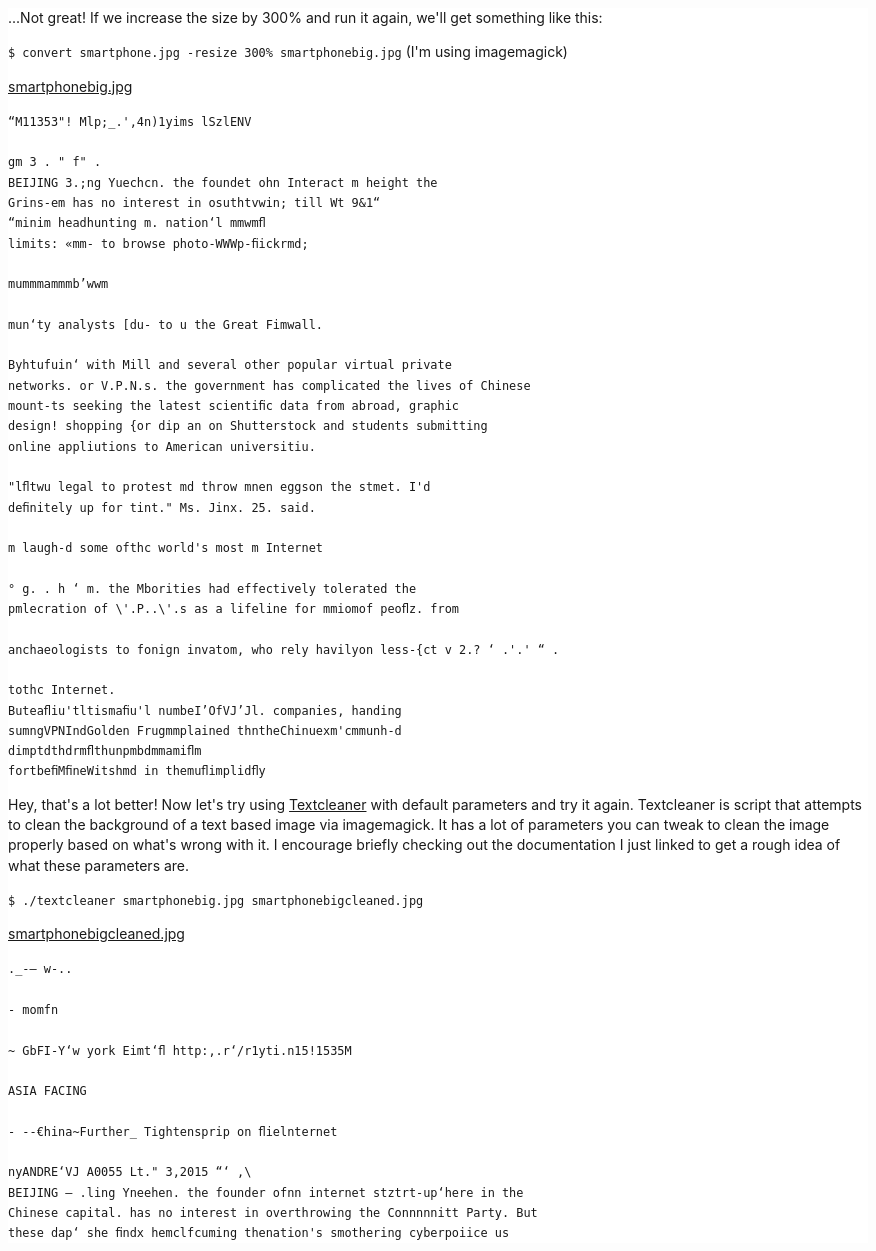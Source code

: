 
...Not great! If we increase the size by 300% and run it again, we'll get something like this:

`$ convert smartphone.jpg -resize 300% smartphonebig.jpg` (I'm using imagemagick)

[smartphonebig.jpg](/assets/images/smartphonebig.jpg)

~~~
“M11353"! Mlp;_.',4n)1yims lSzlENV

gm 3 . " f" .
BEIJING 3.;ng Yuechcn. the foundet ohn Interact m height the
Grins-em has no interest in osuthtvwin; till Wt 9&1“
“minim headhunting m. nation‘l mmwmﬂ
limits: «mm- to browse photo-WWWp-ﬁickrmd;

mummmammmb’wwm

mun‘ty analysts [du- to u the Great Fimwall.

Byhtufuin‘ with Mill and several other popular virtual private
networks. or V.P.N.s. the government has complicated the lives of Chinese
mount-ts seeking the latest scientiﬁc data from abroad, graphic
design! shopping {or dip an on Shutterstock and students submitting
online appliutions to American universitiu.

"lﬂtwu legal to protest md throw mnen eggson the stmet. I'd
deﬁnitely up for tint." Ms. Jinx. 25. said.

m laugh-d some ofthc world's most m Internet

° g. . h ‘ m. the Mborities had effectively tolerated the
pmlecration of \'.P..\'.s as a lifeline for mmiomof peoﬂz. from

anchaeologists to fonign invatom, who rely havilyon less-{ct v 2.? ‘ .'.' “ .

tothc Internet.
Buteaﬂiu'tltismaﬁu'l numbeI’OfVJ’Jl. companies, handing
sumngVPNIndGolden Frugmmplained thntheChinuexm'cmmunh-d
dimptdthdrmﬂthunpmbdmmamiﬂm
fortbeﬁMﬁneWitshmd in themuﬂimplidﬂy
~~~

Hey, that's a lot better! Now let's try using [Textcleaner](http://www.fmwconcepts.com/imagemagick/textcleaner/) with default parameters and try it again. Textcleaner is script that attempts to clean the background of a text based image via imagemagick. It has a lot of parameters you can tweak to clean the image properly based on what's wrong with it. I encourage briefly checking out the documentation I just linked to get a rough idea of what these parameters are. 

`$ ./textcleaner smartphonebig.jpg smartphonebigcleaned.jpg`

[smartphonebigcleaned.jpg](/assets/images/smartphonebigcleaned.jpg)

~~~
._-— w-..

- momfn

~ GbFI-Y‘w york Eimt‘ﬂ http:,.r‘/r1yti.n15!1535M

ASIA FACING

- --€hina~Further_ Tightensprip on ﬂielnternet

nyANDRE‘VJ A0055 Lt." 3,2015 “‘ ,\
BEIJING — .ling Yneehen. the founder ofnn internet stztrt-up‘here in the
Chinese capital. has no interest in overthrowing the Connnnnitt Party. But
these dap‘ she ﬁndx hemclfcuming thenation's smothering cyberpoiice us
~~~